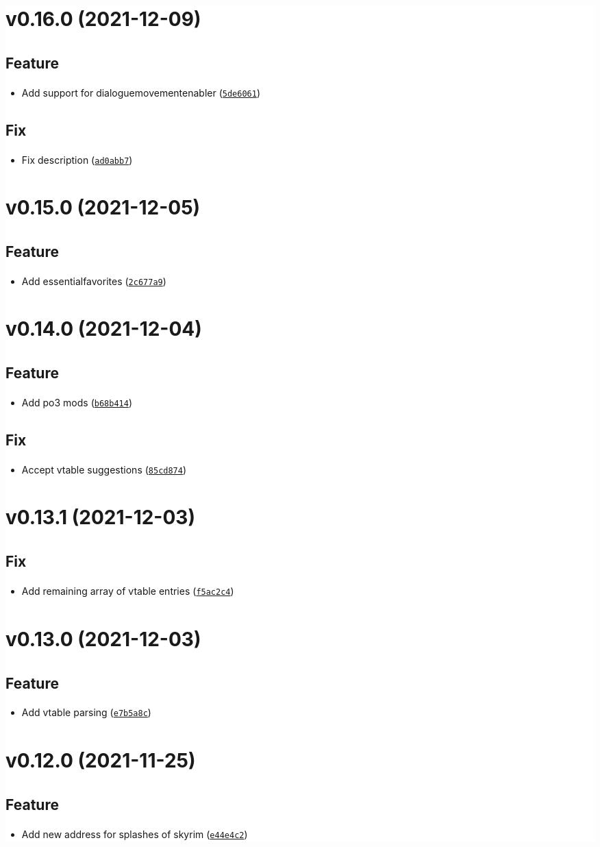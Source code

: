 # v0.16.0 (2021-12-09)
## Feature
* Add support for dialoguemovementenabler ([`5de6061`](https://github.com/alandtse/vr_address_tools/commit/5de60617d2f157ef60eccfc9b745740eed58b665))

## Fix
* Fix description ([`ad0abb7`](https://github.com/alandtse/vr_address_tools/commit/ad0abb70c6fe9ae88e0f3e3464bf9b78b822982f))

# v0.15.0 (2021-12-05)
## Feature
* Add essentialfavorites ([`2c677a9`](https://github.com/alandtse/vr_address_tools/commit/2c677a90e388e497ed1f55c4d1a41bd51e1b275c))

# v0.14.0 (2021-12-04)
## Feature
* Add po3 mods ([`b68b414`](https://github.com/alandtse/vr_address_tools/commit/b68b414d08e268715e1f4134cce6986ee0ec62b5))

## Fix
* Accept vtable suggestions ([`85cd874`](https://github.com/alandtse/vr_address_tools/commit/85cd87458ef4779927515770d21d4dfba28503a7))

# v0.13.1 (2021-12-03)
## Fix
* Add remaining array of vtable entries ([`f5ac2c4`](https://github.com/alandtse/vr_address_tools/commit/f5ac2c4aa008518da6dded7658f3cd716342cad3))

# v0.13.0 (2021-12-03)
## Feature
* Add vtable parsing ([`e7b5a8c`](https://github.com/alandtse/vr_address_tools/commit/e7b5a8c68a34f7745645f26b56a1acdd46e49461))

# v0.12.0 (2021-11-25)
## Feature
* Add new address for splashes of skyrim ([`e44e4c2`](https://github.com/alandtse/vr_address_tools/commit/e44e4c21c467bcaccfc46b6ddd9886e48e6466b0))
